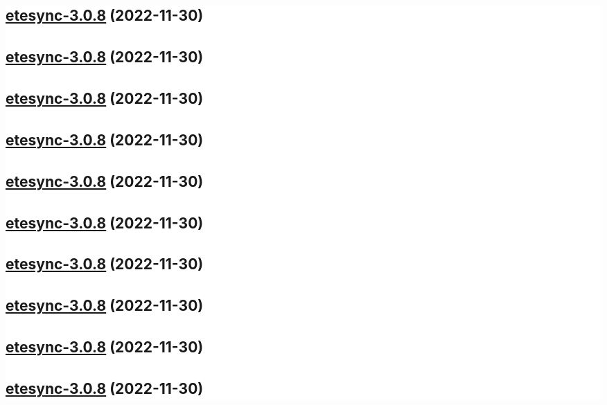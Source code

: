 ## [etesync-3.0.8](https://github.com/truecharts/charts/compare/etesync-3.0.6...etesync-3.0.8) (2022-11-30)




## [etesync-3.0.8](https://github.com/truecharts/charts/compare/etesync-3.0.6...etesync-3.0.8) (2022-11-30)




## [etesync-3.0.8](https://github.com/truecharts/charts/compare/etesync-3.0.6...etesync-3.0.8) (2022-11-30)




## [etesync-3.0.8](https://github.com/truecharts/charts/compare/etesync-3.0.6...etesync-3.0.8) (2022-11-30)




## [etesync-3.0.8](https://github.com/truecharts/charts/compare/etesync-3.0.6...etesync-3.0.8) (2022-11-30)




## [etesync-3.0.8](https://github.com/truecharts/charts/compare/etesync-3.0.6...etesync-3.0.8) (2022-11-30)




## [etesync-3.0.8](https://github.com/truecharts/charts/compare/etesync-3.0.6...etesync-3.0.8) (2022-11-30)




## [etesync-3.0.8](https://github.com/truecharts/charts/compare/etesync-3.0.6...etesync-3.0.8) (2022-11-30)




## [etesync-3.0.8](https://github.com/truecharts/charts/compare/etesync-3.0.6...etesync-3.0.8) (2022-11-30)




## [etesync-3.0.8](https://github.com/truecharts/charts/compare/etesync-3.0.6...etesync-3.0.8) (2022-11-30)
